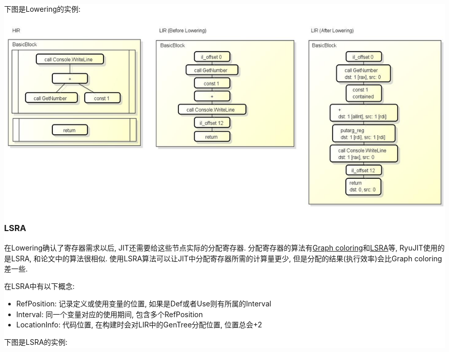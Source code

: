 下图是Lowering的实例:

![](881857-20171018171238365-1515982750.jpg)

### LSRA

在Lowering确认了寄存器需求以后, JIT还需要给这些节点实际的分配寄存器.
分配寄存器的算法有[Graph coloring](https://en.wikipedia.org/wiki/Graph_coloring)和[LSRA](https://www.usenix.org/legacy/events/vee05/full_papers/p132-wimmer.pdf)等, RyuJIT使用的是LSRA, 和论文中的算法很相似.
使用LSRA算法可以让JIT中分配寄存器所需的计算量更少, 但是分配的结果(执行效率)会比Graph coloring差一些.

在LSRA中有以下概念:

- RefPosition: 记录定义或使用变量的位置, 如果是Def或者Use则有所属的Interval
- Interval: 同一个变量对应的使用期间, 包含多个RefPosition
- LocationInfo: 代码位置, 在构建时会对LIR中的GenTree分配位置, 位置总会+2

下图是LSRA的实例:
